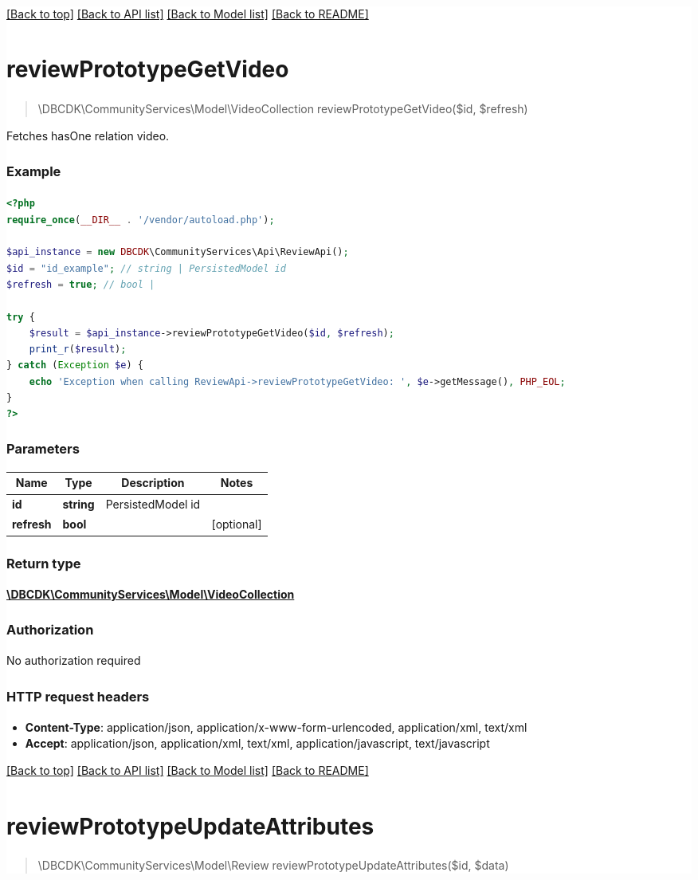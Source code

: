 [[Back to top]](#) [[Back to API list]](../../README.md#documentation-for-api-endpoints) [[Back to Model list]](../../README.md#documentation-for-models) [[Back to README]](../../README.md)

# **reviewPrototypeGetVideo**
> \DBCDK\CommunityServices\Model\VideoCollection reviewPrototypeGetVideo($id, $refresh)

Fetches hasOne relation video.

### Example
```php
<?php
require_once(__DIR__ . '/vendor/autoload.php');

$api_instance = new DBCDK\CommunityServices\Api\ReviewApi();
$id = "id_example"; // string | PersistedModel id
$refresh = true; // bool | 

try {
    $result = $api_instance->reviewPrototypeGetVideo($id, $refresh);
    print_r($result);
} catch (Exception $e) {
    echo 'Exception when calling ReviewApi->reviewPrototypeGetVideo: ', $e->getMessage(), PHP_EOL;
}
?>
```

### Parameters

Name | Type | Description  | Notes
------------- | ------------- | ------------- | -------------
 **id** | **string**| PersistedModel id |
 **refresh** | **bool**|  | [optional]

### Return type

[**\DBCDK\CommunityServices\Model\VideoCollection**](../Model/VideoCollection.md)

### Authorization

No authorization required

### HTTP request headers

 - **Content-Type**: application/json, application/x-www-form-urlencoded, application/xml, text/xml
 - **Accept**: application/json, application/xml, text/xml, application/javascript, text/javascript

[[Back to top]](#) [[Back to API list]](../../README.md#documentation-for-api-endpoints) [[Back to Model list]](../../README.md#documentation-for-models) [[Back to README]](../../README.md)

# **reviewPrototypeUpdateAttributes**
> \DBCDK\CommunityServices\Model\Review reviewPrototypeUpdateAttributes($id, $data)
